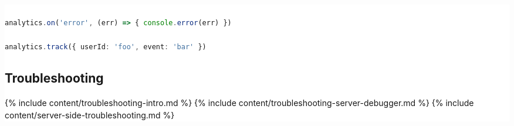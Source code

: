 ```ts

analytics.on('error', (err) => { console.error(err) })

analytics.track({ userId: 'foo', event: 'bar' })
```
## Troubleshooting

{% include content/troubleshooting-intro.md %}
{% include content/troubleshooting-server-debugger.md %}
{% include content/server-side-troubleshooting.md %}
